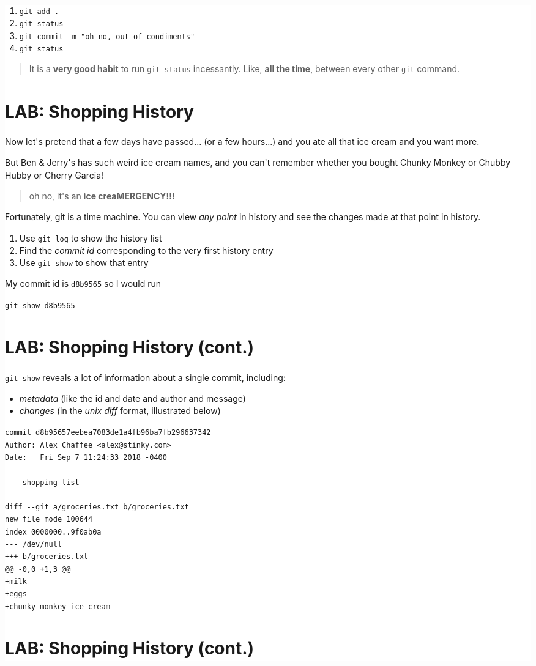 1. `git add .`
2. `git status`
3. `git commit -m "oh no, out of condiments"`
4. `git status`

> It is a **very good habit** to run `git status` incessantly. Like, **all the time**, between every other `git` command.

# LAB: Shopping History

Now let's pretend that a few days have passed... (or a few hours...) and you ate all that ice cream and you want more. 

But Ben & Jerry's has such weird ice cream names, and you can't remember whether you bought Chunky Monkey or Chubby Hubby or Cherry Garcia!

> oh no, it's an **ice creaMERGENCY!!!**

Fortunately, git is a time machine. You can view *any point* in history and see the changes made at that point in history.

1. Use `git log` to show the history list
2. Find the *commit id* corresponding to the very first history entry
3. Use `git show` to show that entry

My commit id is `d8b9565` so I would run

    git show d8b9565

# LAB: Shopping History (cont.)

`git show` reveals a lot of information about a single commit, including: 

* *metadata* (like the id and date and author and message) 
* *changes* (in the *unix diff* format, illustrated below)

```
commit d8b95657eebea7083de1a4fb96ba7fb296637342
Author: Alex Chaffee <alex@stinky.com>
Date:   Fri Sep 7 11:24:33 2018 -0400

    shopping list

diff --git a/groceries.txt b/groceries.txt
new file mode 100644
index 0000000..9f0ab0a
--- /dev/null
+++ b/groceries.txt
@@ -0,0 +1,3 @@
+milk
+eggs
+chunky monkey ice cream
```

# LAB: Shopping History (cont.)
